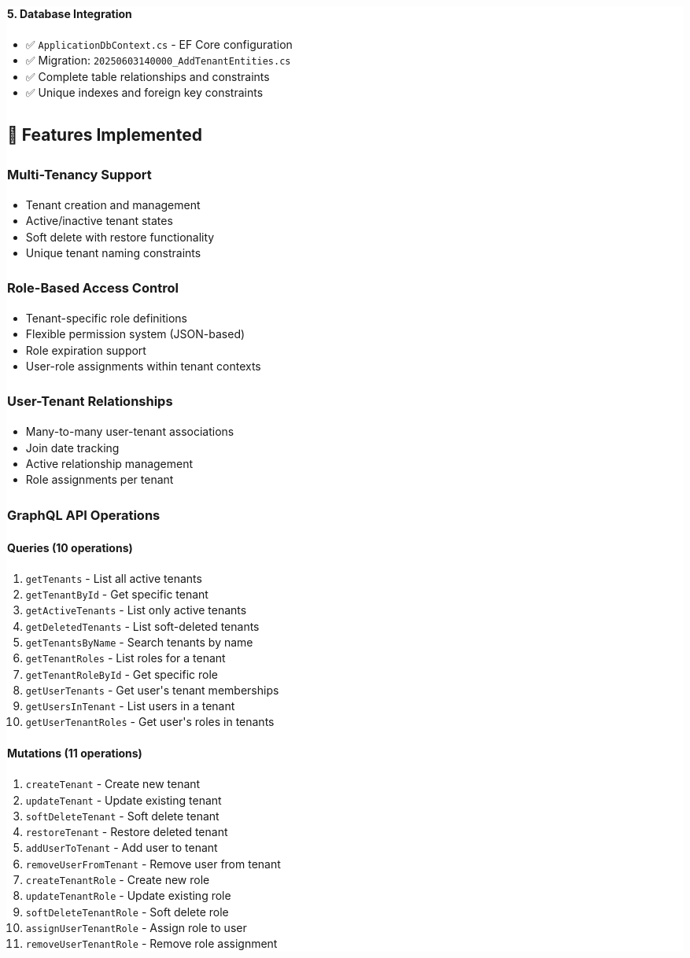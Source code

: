 #### 5. Database Integration

- ✅ `ApplicationDbContext.cs` - EF Core configuration
- ✅ Migration: `20250603140000_AddTenantEntities.cs`
- ✅ Complete table relationships and constraints
- ✅ Unique indexes and foreign key constraints

## 🚀 Features Implemented

### Multi-Tenancy Support

- Tenant creation and management
- Active/inactive tenant states
- Soft delete with restore functionality
- Unique tenant naming constraints

### Role-Based Access Control

- Tenant-specific role definitions
- Flexible permission system (JSON-based)
- Role expiration support
- User-role assignments within tenant contexts

### User-Tenant Relationships

- Many-to-many user-tenant associations
- Join date tracking
- Active relationship management
- Role assignments per tenant

### GraphQL API Operations

#### Queries (10 operations)

1. `getTenants` - List all active tenants
2. `getTenantById` - Get specific tenant
3. `getActiveTenants` - List only active tenants
4. `getDeletedTenants` - List soft-deleted tenants
5. `getTenantsByName` - Search tenants by name
6. `getTenantRoles` - List roles for a tenant
7. `getTenantRoleById` - Get specific role
8. `getUserTenants` - Get user's tenant memberships
9. `getUsersInTenant` - List users in a tenant
10. `getUserTenantRoles` - Get user's roles in tenants

#### Mutations (11 operations)

1. `createTenant` - Create new tenant
2. `updateTenant` - Update existing tenant
3. `softDeleteTenant` - Soft delete tenant
4. `restoreTenant` - Restore deleted tenant
5. `addUserToTenant` - Add user to tenant
6. `removeUserFromTenant` - Remove user from tenant
7. `createTenantRole` - Create new role
8. `updateTenantRole` - Update existing role
9. `softDeleteTenantRole` - Soft delete role
10. `assignUserTenantRole` - Assign role to user
11. `removeUserTenantRole` - Remove role assignment
